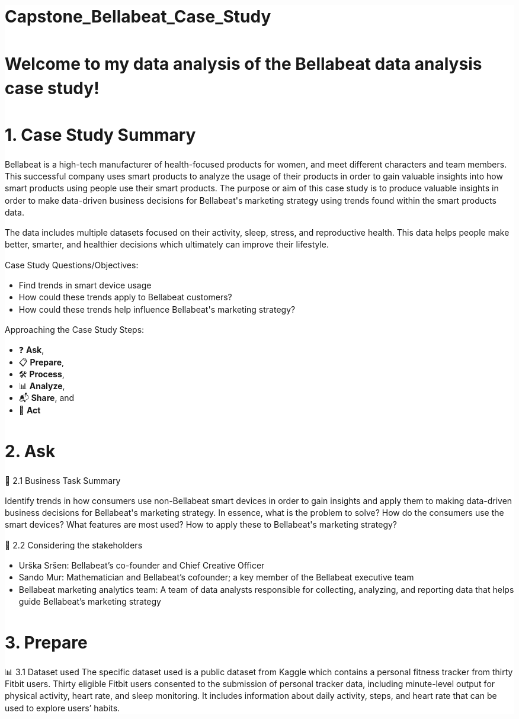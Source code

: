 # Capstone_Bellabeat_Case_Study

# Welcome to my data analysis of the Bellabeat data analysis case study!

# 1. Case Study Summary

Bellabeat is a high-tech manufacturer of health-focused products for women,
and meet different characters and team members. This successful company uses smart products to analyze the usage of their products in order to gain valuable insights into how smart products using people use their smart products. The purpose or aim of this case study is to produce valuable insights in order to make data-driven business decisions for Bellabeat's marketing strategy using trends found within the smart products data. 

The data includes multiple datasets focused on their activity, sleep, stress, and reproductive health. This data helps people make better, smarter, and healthier decisions which ultimately can improve their lifestyle. 

Case Study Questions/Objectives:
- Find trends in smart device usage
- How could these trends apply to Bellabeat customers?
- How could these trends help influence Bellabeat's marketing strategy?

Approaching the Case Study Steps:
- :question: **Ask**,
- :clipboard: **Prepare**,
- :hammer_and_wrench: **Process**,
- :bar_chart: **Analyze**, 
- :mailbox_with_mail: **Share**, and 
- :muscle: **Act**

# 2. Ask 
:briefcase: 2.1 Business Task Summary 

Identify trends in how consumers use non-Bellabeat smart devices in order to gain insights and apply them to making data-driven business decisions for Bellabeat's marketing strategy. In essence, what is the problem to solve? How do the consumers use the smart devices? What features are most used? How to apply these to Bellabeat's marketing strategy?

:busts_in_silhouette: 2.2 Considering the stakeholders
- Urška Sršen: Bellabeat’s co-founder and Chief Creative Officer
- Sando Mur: Mathematician and Bellabeat’s cofounder; a key member of the Bellabeat executive team
- Bellabeat marketing analytics team: A team of data analysts responsible for collecting, analyzing, and
reporting data that helps guide Bellabeat’s marketing strategy

# 3. Prepare 
:bar_chart: 3.1 Dataset used
The specific dataset used is a public dataset from Kaggle which contains a personal fitness tracker from thirty Fitbit users. Thirty eligible Fitbit users consented to the submission of personal
tracker data, including minute-level output for physical activity, heart rate, and sleep monitoring. It includes information
about daily activity, steps, and heart rate that can be used to explore users’ habits. 
